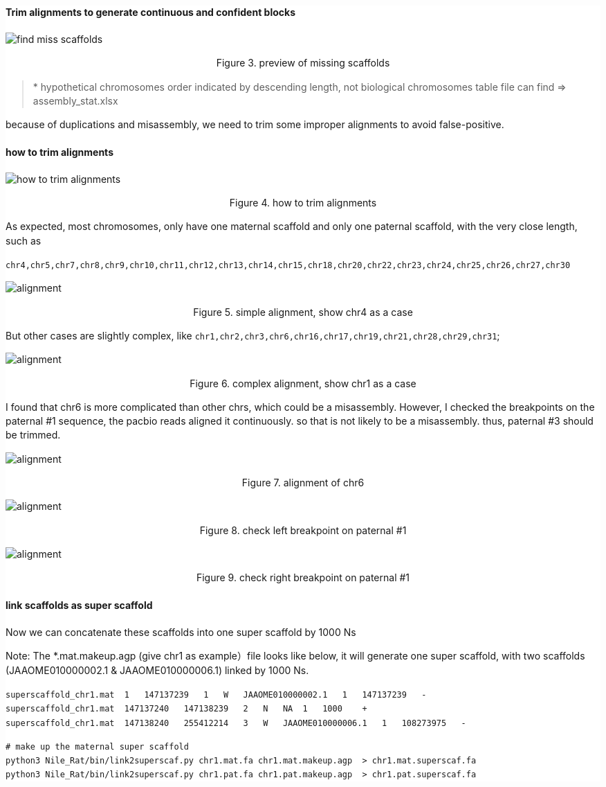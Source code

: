
#### Trim alignments to generate continuous and confident blocks
![find miss scaffolds](./scaffold_anchor_chr.png) <center>Figure 3. preview of missing scaffolds</center>

> \* hypothetical chromosomes order indicated by descending length, not biological chromosomes
table file can find => assembly_stat.xlsx

because of duplications and misassembly, we need to trim some improper alignments to avoid false-positive. 

#### how to trim alignments
![how to trim alignments](./trim_alignments.png) <center>Figure 4. how to trim alignments</center>


As expected, most chromosomes, only have one maternal scaffold and only one paternal scaffold, with the very close length, such as 

```text
chr4,chr5,chr7,chr8,chr9,chr10,chr11,chr12,chr13,chr14,chr15,chr18,chr20,chr22,chr23,chr24,chr25,chr26,chr27,chr30
```
![alignment](./chr4.alignment.png) <center>Figure 5. simple alignment, show chr4 as a case</center>

But other cases are slightly complex, like ```chr1,chr2,chr3,chr6,chr16,chr17,chr19,chr21,chr28,chr29,chr31```;

![alignment](./chr1.alignment.png) <center>Figure 6. complex alignment, show chr1 as a case</center>


I found that chr6 is more complicated than other chrs, which could be a misassembly. However, I checked the breakpoints on the paternal #1 sequence, the pacbio reads aligned it continuously. so that is not likely to be a misassembly. thus, paternal #3 should be trimmed.

![alignment](./chr6-alignment.png) <center>Figure 7. alignment of chr6</center>

![alignment](./chr6-checkpoint1.png) <center>Figure 8. check left breakpoint on paternal #1 </center>

![alignment](./chr6-checkpoint2.png) <center>Figure 9. check right breakpoint on paternal #1 </center>

#### link scaffolds as super scaffold
Now we can concatenate these scaffolds into one super scaffold by 1000 Ns

Note: The *.mat.makeup.agp (give chr1 as example）file looks like below, it will generate one super scaffold, with two scaffolds (JAAOME010000002.1 & JAAOME010000006.1) linked by 1000 Ns.

```
superscaffold_chr1.mat	1	147137239	1	W	JAAOME010000002.1	1	147137239	-
superscaffold_chr1.mat	147137240	147138239	2	N	NA	1	1000	+
superscaffold_chr1.mat	147138240	255412214	3	W	JAAOME010000006.1	1	108273975	-
```

```
# make up the maternal super scaffold
python3 Nile_Rat/bin/link2superscaf.py chr1.mat.fa chr1.mat.makeup.agp  > chr1.mat.superscaf.fa
python3 Nile_Rat/bin/link2superscaf.py chr1.pat.fa chr1.pat.makeup.agp  > chr1.pat.superscaf.fa

```
